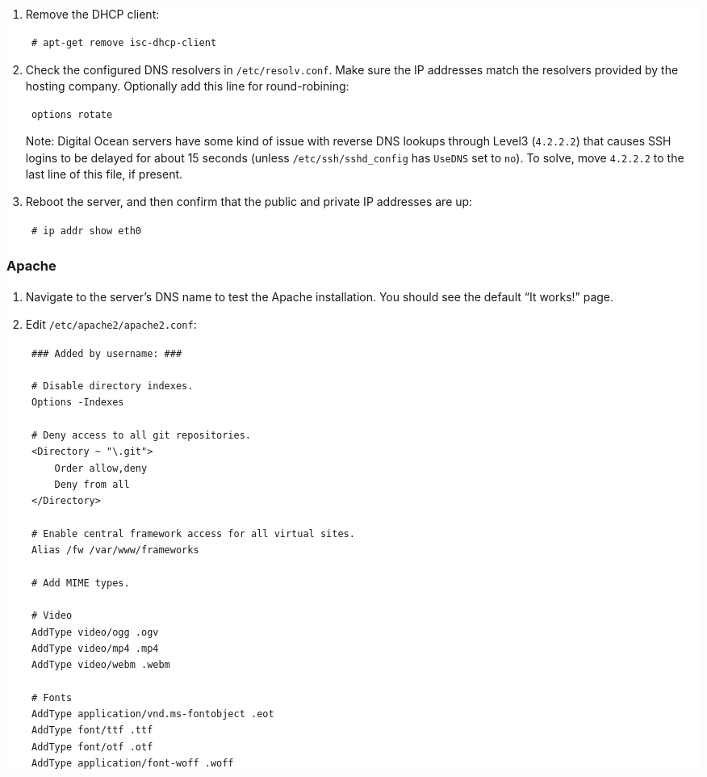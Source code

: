 1. Remove the DHCP client:

		# apt-get remove isc-dhcp-client

1. Check the configured DNS resolvers in `/etc/resolv.conf`. Make sure the IP addresses match the resolvers provided by the hosting company. Optionally add this line for round-robining:
		
		options rotate

	Note: Digital Ocean servers have some kind of issue with reverse DNS lookups through Level3 (`4.2.2.2`) that causes SSH logins to be delayed for about 15 seconds (unless `/etc/ssh/sshd_config` has `UseDNS` set to `no`). To solve, move `4.2.2.2` to the last line of this file, if present.

1. Reboot the server, and then confirm that the public and private IP addresses are up:

		# ip addr show eth0

### Apache

1. Navigate to the server’s DNS name to test the Apache installation. You should see the default “It works!” page.

1. Edit `/etc/apache2/apache2.conf`:

		### Added by username: ###

		# Disable directory indexes.
		Options -Indexes
		
		# Deny access to all git repositories.
		<Directory ~ "\.git">
			Order allow,deny
			Deny from all
		</Directory>
		
		# Enable central framework access for all virtual sites.
		Alias /fw /var/www/frameworks
		
		# Add MIME types.
		
		# Video
		AddType video/ogg .ogv
		AddType video/mp4 .mp4
		AddType video/webm .webm
		
		# Fonts
		AddType application/vnd.ms-fontobject .eot
		AddType font/ttf .ttf
		AddType font/otf .otf
		AddType application/font-woff .woff

